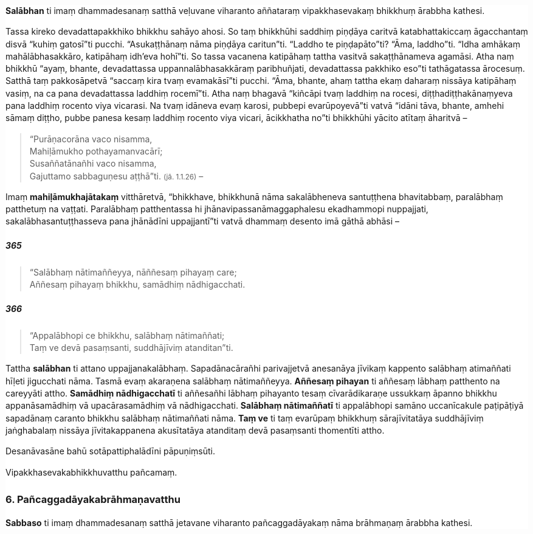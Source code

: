**Salābhan** ti imaṃ dhammadesanaṃ satthā veḷuvane viharanto aññataraṃ vipakkhasevakaṃ bhikkhuṃ ārabbha kathesi.

Tassa kireko devadattapakkhiko bhikkhu sahāyo ahosi. So taṃ bhikkhūhi saddhiṃ piṇḍāya caritvā katabhattakiccaṃ āgacchantaṃ disvā “kuhiṃ gatosī”ti pucchi. “Asukaṭṭhānaṃ nāma piṇḍāya caritun”ti. “Laddho te piṇḍapāto”ti? “Āma, laddho”ti. “Idha amhākaṃ mahālābhasakkāro, katipāhaṃ idh’eva hohī”ti. So tassa vacanena katipāhaṃ tattha vasitvā sakaṭṭhānameva agamāsi. Atha naṃ bhikkhū “ayaṃ, bhante, devadattassa uppannalābhasakkāraṃ paribhuñjati, devadattassa pakkhiko eso”ti tathāgatassa ārocesuṃ. Satthā taṃ pakkosāpetvā “saccaṃ kira tvaṃ evamakāsī”ti pucchi. “Āma, bhante, ahaṃ tattha ekaṃ daharaṃ nissāya katipāhaṃ vasiṃ, na ca pana devadattassa laddhiṃ rocemī”ti. Atha naṃ bhagavā “kiñcāpi tvaṃ laddhiṃ na rocesi, diṭṭhadiṭṭhakānaṃyeva pana laddhiṃ rocento viya vicarasi. Na tvaṃ idāneva evaṃ karosi, pubbepi evarūpoyevā”ti vatvā “idāni tāva, bhante, amhehi sāmaṃ diṭṭho, pubbe panesa kesaṃ laddhiṃ rocento viya vicari, ācikkhatha no”ti bhikkhūhi yācito atītaṃ āharitvā –

> “Purāṇacorāna vaco nisamma,  
> Mahiḷāmukho pothayamanvacārī;  
> Susaññatānañhi vaco nisamma,  
> Gajuttamo sabbaguṇesu aṭṭhā”ti. <small>(jā. 1.1.26)</small> –

Imaṃ **mahiḷāmukhajātakaṃ** vitthāretvā, “bhikkhave, bhikkhunā nāma sakalābheneva santuṭṭhena bhavitabbaṃ, paralābhaṃ patthetuṃ na vaṭṭati. Paralābhaṃ patthentassa hi jhānavipassanāmaggaphalesu ekadhammopi nuppajjati, sakalābhasantuṭṭhasseva pana jhānādīni uppajjantī”ti vatvā dhammaṃ desento imā gāthā abhāsi –

##### 365

> “Salābhaṃ nātimaññeyya, nāññesaṃ pihayaṃ care;  
> Aññesaṃ pihayaṃ bhikkhu, samādhiṃ nādhigacchati.

##### 366

> “Appalābhopi ce bhikkhu, salābhaṃ nātimaññati;  
> Taṃ ve devā pasaṃsanti, suddhājīviṃ atanditan”ti.

Tattha **salābhan** ti attano uppajjanakalābhaṃ. Sapadānacārañhi parivajjetvā anesanāya jīvikaṃ kappento salābhaṃ atimaññati hīḷeti jigucchati nāma. Tasmā evaṃ akaraṇena salābhaṃ nātimaññeyya. **Aññesaṃ pihayan** ti aññesaṃ lābhaṃ patthento na careyyāti attho. **Samādhiṃ nādhigacchatī** ti aññesañhi lābhaṃ pihayanto tesaṃ cīvarādikaraṇe ussukkaṃ āpanno bhikkhu appanāsamādhiṃ vā upacārasamādhiṃ vā nādhigacchati. **Salābhaṃ nātimaññatī** ti appalābhopi samāno uccanīcakule paṭipāṭiyā sapadānaṃ caranto bhikkhu salābhaṃ nātimaññati nāma. **Taṃ ve** ti taṃ evarūpaṃ bhikkhuṃ sārajīvitatāya suddhājīviṃ jaṅghabalaṃ nissāya jīvitakappanena akusītatāya atanditaṃ devā pasaṃsanti thomentīti attho.

Desanāvasāne bahū sotāpattiphalādīni pāpuṇiṃsūti.

<p class="text-center text-muted">Vipakkhasevakabhikkhuvatthu pañcamaṃ.</p>

### 6. Pañcaggadāyakabrāhmaṇavatthu

**Sabbaso** ti imaṃ dhammadesanaṃ satthā jetavane viharanto pañcaggadāyakaṃ nāma brāhmaṇaṃ ārabbha kathesi.
